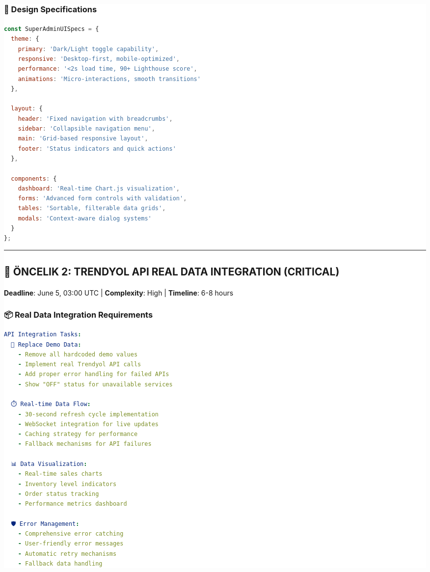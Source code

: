 ### **🎨 Design Specifications**
```javascript
const SuperAdminUISpecs = {
  theme: {
    primary: 'Dark/Light toggle capability',
    responsive: 'Desktop-first, mobile-optimized',
    performance: '<2s load time, 90+ Lighthouse score',
    animations: 'Micro-interactions, smooth transitions'
  },
  
  layout: {
    header: 'Fixed navigation with breadcrumbs',
    sidebar: 'Collapsible navigation menu',
    main: 'Grid-based responsive layout',
    footer: 'Status indicators and quick actions'
  },
  
  components: {
    dashboard: 'Real-time Chart.js visualization',
    forms: 'Advanced form controls with validation',
    tables: 'Sortable, filterable data grids',
    modals: 'Context-aware dialog systems'
  }
};
```

---

## 🏪 **ÖNCELIK 2: TRENDYOL API REAL DATA INTEGRATION (CRITICAL)**
**Deadline**: June 5, 03:00 UTC | **Complexity**: High | **Timeline**: 6-8 hours

### **📦 Real Data Integration Requirements**
```yaml
API Integration Tasks:
  🔗 Replace Demo Data:
    - Remove all hardcoded demo values
    - Implement real Trendyol API calls
    - Add proper error handling for failed APIs
    - Show "OFF" status for unavailable services

  ⏱️ Real-time Data Flow:
    - 30-second refresh cycle implementation
    - WebSocket integration for live updates
    - Caching strategy for performance
    - Fallback mechanisms for API failures

  📊 Data Visualization:
    - Real-time sales charts
    - Inventory level indicators
    - Order status tracking
    - Performance metrics dashboard

  🛡️ Error Management:
    - Comprehensive error catching
    - User-friendly error messages
    - Automatic retry mechanisms
    - Fallback data handling
```
